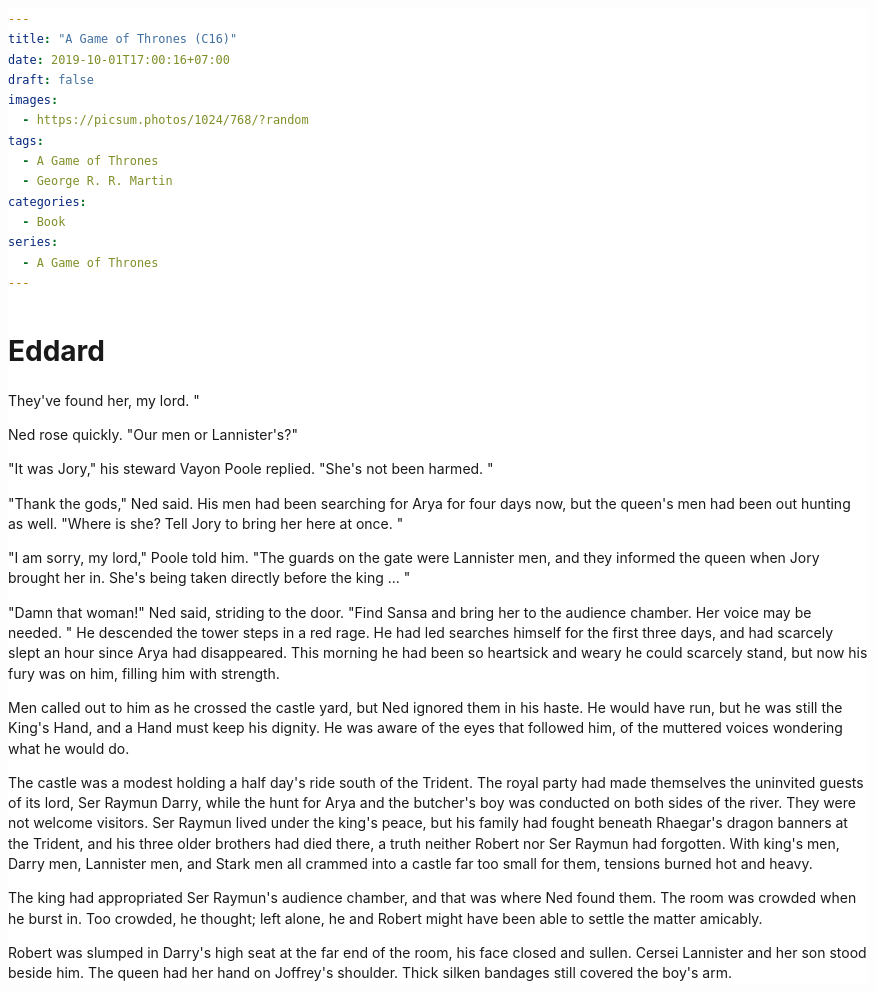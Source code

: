 ```yaml
---
title: "A Game of Thrones (C16)"
date: 2019-10-01T17:00:16+07:00
draft: false
images:
  - https://picsum.photos/1024/768/?random
tags:
  - A Game of Thrones
  - George R. R. Martin
categories:
  - Book
series:
  - A Game of Thrones
---
```


# Eddard

They've found her, my lord. "

Ned rose quickly. "Our men or Lannister's?"

"It was Jory," his steward Vayon Poole replied. "She's not been harmed. "

"Thank the gods," Ned said. His men had been searching for Arya for four days now, but the queen's men had been out hunting as well. "Where is she? Tell Jory to bring her here at once. "

"I am sorry, my lord," Poole told him. "The guards on the gate were Lannister men, and they informed the queen when Jory brought her in. She's being taken directly before the king ... "

"Damn that woman!" Ned said, striding to the door. "Find Sansa and bring her to the audience chamber. Her voice may be needed. " He descended the tower steps in a red rage. He had led searches himself for the first three days, and had scarcely slept an hour since Arya had disappeared. This morning he had been so heartsick and weary he could scarcely stand, but now his fury was on him, filling him with strength.

Men called out to him as he crossed the castle yard, but Ned ignored them in his haste. He would have run, but he was still the King's Hand, and a Hand must keep his dignity. He was aware of the eyes that followed him, of the muttered voices wondering what he would do.

The castle was a modest holding a half day's ride south of the Trident. The royal party had made themselves the uninvited guests of its lord, Ser Raymun Darry, while the hunt for Arya and the butcher's boy was conducted on both sides of the river. They were not welcome visitors. Ser Raymun lived under the king's peace, but his family had fought beneath Rhaegar's dragon banners at the Trident, and his three older brothers had died there, a truth neither Robert nor Ser Raymun had forgotten. With king's men, Darry men, Lannister men, and Stark men all crammed into a castle far too small for them, tensions burned hot and heavy.

The king had appropriated Ser Raymun's audience chamber, and that was where Ned found them. The room was crowded when he burst in. Too crowded, he thought; left alone, he and Robert might have been able to settle the matter amicably.

Robert was slumped in Darry's high seat at the far end of the room, his face closed and sullen. Cersei Lannister and her son stood beside him. The queen had her hand on Joffrey's shoulder. Thick silken bandages still covered the boy's arm.

